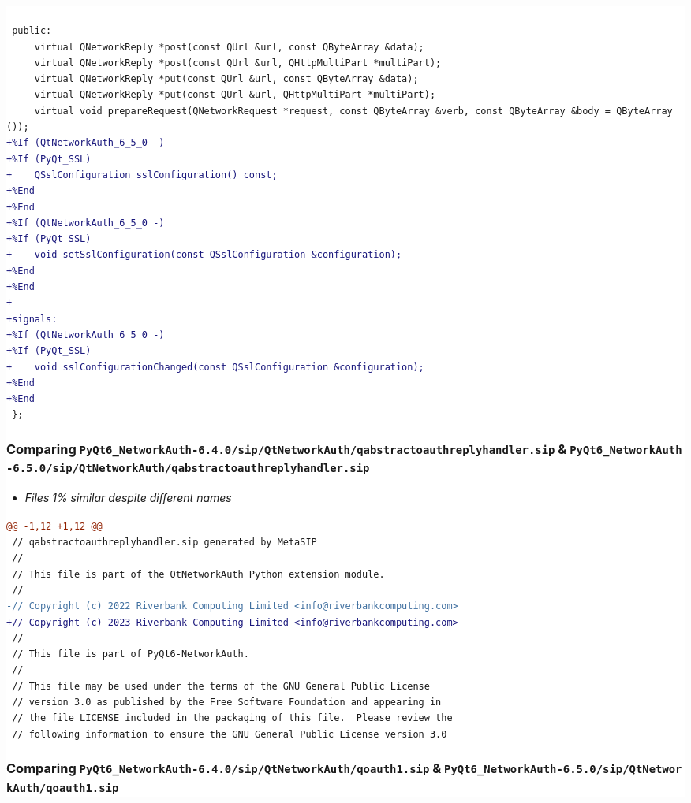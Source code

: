 ```diff
 
 public:
     virtual QNetworkReply *post(const QUrl &url, const QByteArray &data);
     virtual QNetworkReply *post(const QUrl &url, QHttpMultiPart *multiPart);
     virtual QNetworkReply *put(const QUrl &url, const QByteArray &data);
     virtual QNetworkReply *put(const QUrl &url, QHttpMultiPart *multiPart);
     virtual void prepareRequest(QNetworkRequest *request, const QByteArray &verb, const QByteArray &body = QByteArray());
+%If (QtNetworkAuth_6_5_0 -)
+%If (PyQt_SSL)
+    QSslConfiguration sslConfiguration() const;
+%End
+%End
+%If (QtNetworkAuth_6_5_0 -)
+%If (PyQt_SSL)
+    void setSslConfiguration(const QSslConfiguration &configuration);
+%End
+%End
+
+signals:
+%If (QtNetworkAuth_6_5_0 -)
+%If (PyQt_SSL)
+    void sslConfigurationChanged(const QSslConfiguration &configuration);
+%End
+%End
 };
```

### Comparing `PyQt6_NetworkAuth-6.4.0/sip/QtNetworkAuth/qabstractoauthreplyhandler.sip` & `PyQt6_NetworkAuth-6.5.0/sip/QtNetworkAuth/qabstractoauthreplyhandler.sip`

 * *Files 1% similar despite different names*

```diff
@@ -1,12 +1,12 @@
 // qabstractoauthreplyhandler.sip generated by MetaSIP
 //
 // This file is part of the QtNetworkAuth Python extension module.
 //
-// Copyright (c) 2022 Riverbank Computing Limited <info@riverbankcomputing.com>
+// Copyright (c) 2023 Riverbank Computing Limited <info@riverbankcomputing.com>
 // 
 // This file is part of PyQt6-NetworkAuth.
 // 
 // This file may be used under the terms of the GNU General Public License
 // version 3.0 as published by the Free Software Foundation and appearing in
 // the file LICENSE included in the packaging of this file.  Please review the
 // following information to ensure the GNU General Public License version 3.0
```

### Comparing `PyQt6_NetworkAuth-6.4.0/sip/QtNetworkAuth/qoauth1.sip` & `PyQt6_NetworkAuth-6.5.0/sip/QtNetworkAuth/qoauth1.sip`
